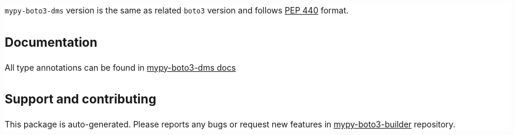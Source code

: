 `mypy-boto3-dms` version is the same as related `boto3` version and follows
[PEP 440](https://www.python.org/dev/peps/pep-0440/) format.

<a id="documentation"></a>

## Documentation

All type annotations can be found in
[mypy-boto3-dms docs](https://vemel.github.io/boto3_stubs_docs/mypy_boto3_dms/)

<a id="support-and-contributing"></a>

## Support and contributing

This package is auto-generated. Please reports any bugs or request new features
in [mypy-boto3-builder](https://github.com/vemel/mypy_boto3_builder/issues/)
repository.
